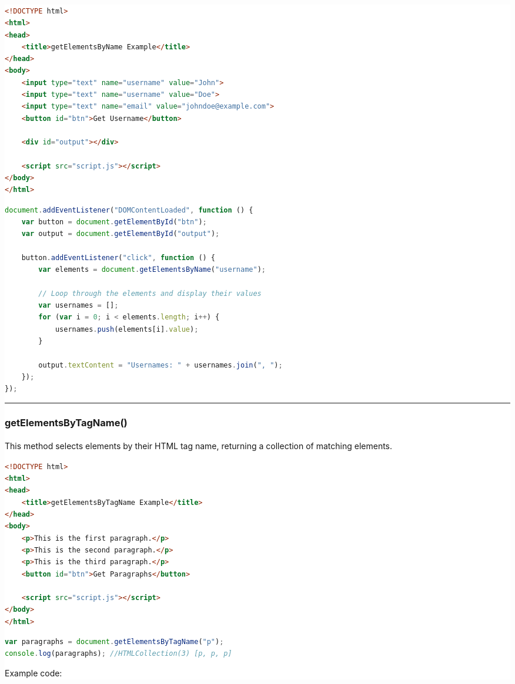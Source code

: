 ```html
<!DOCTYPE html>
<html>
<head>
    <title>getElementsByName Example</title>
</head>
<body>
    <input type="text" name="username" value="John">
    <input type="text" name="username" value="Doe">
    <input type="text" name="email" value="johndoe@example.com">
    <button id="btn">Get Username</button>

    <div id="output"></div>

    <script src="script.js"></script>
</body>
</html>

```

```js
document.addEventListener("DOMContentLoaded", function () {
    var button = document.getElementById("btn");
    var output = document.getElementById("output");

    button.addEventListener("click", function () {
        var elements = document.getElementsByName("username");

        // Loop through the elements and display their values
        var usernames = [];
        for (var i = 0; i < elements.length; i++) {
            usernames.push(elements[i].value);
        }

        output.textContent = "Usernames: " + usernames.join(", ");
    });
});

```
<hr>

### getElementsByTagName()

This method selects elements by their HTML tag name, returning a collection of matching elements.
```html
<!DOCTYPE html>
<html>
<head>
    <title>getElementsByTagName Example</title>
</head>
<body>
    <p>This is the first paragraph.</p>
    <p>This is the second paragraph.</p>
    <p>This is the third paragraph.</p>
    <button id="btn">Get Paragraphs</button>

    <script src="script.js"></script>
</body>
</html>
```
```js
var paragraphs = document.getElementsByTagName("p");
console.log(paragraphs); //HTMLCollection(3) [p, p, p]
```
Example code:
```html
```
